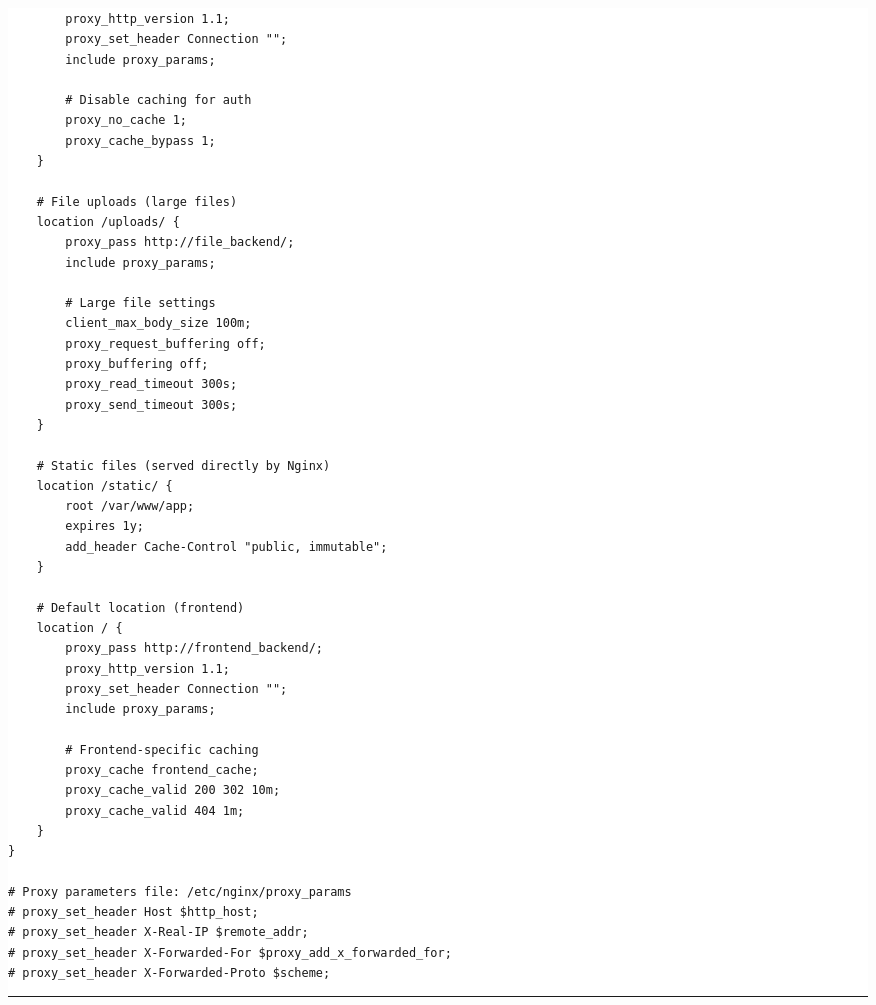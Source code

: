 ```nginx
        proxy_http_version 1.1;
        proxy_set_header Connection "";
        include proxy_params;
        
        # Disable caching for auth
        proxy_no_cache 1;
        proxy_cache_bypass 1;
    }
    
    # File uploads (large files)
    location /uploads/ {
        proxy_pass http://file_backend/;
        include proxy_params;
        
        # Large file settings
        client_max_body_size 100m;
        proxy_request_buffering off;
        proxy_buffering off;
        proxy_read_timeout 300s;
        proxy_send_timeout 300s;
    }
    
    # Static files (served directly by Nginx)
    location /static/ {
        root /var/www/app;
        expires 1y;
        add_header Cache-Control "public, immutable";
    }
    
    # Default location (frontend)
    location / {
        proxy_pass http://frontend_backend/;
        proxy_http_version 1.1;
        proxy_set_header Connection "";
        include proxy_params;
        
        # Frontend-specific caching
        proxy_cache frontend_cache;
        proxy_cache_valid 200 302 10m;
        proxy_cache_valid 404 1m;
    }
}

# Proxy parameters file: /etc/nginx/proxy_params
# proxy_set_header Host $http_host;
# proxy_set_header X-Real-IP $remote_addr;
# proxy_set_header X-Forwarded-For $proxy_add_x_forwarded_for;
# proxy_set_header X-Forwarded-Proto $scheme;
```

---
